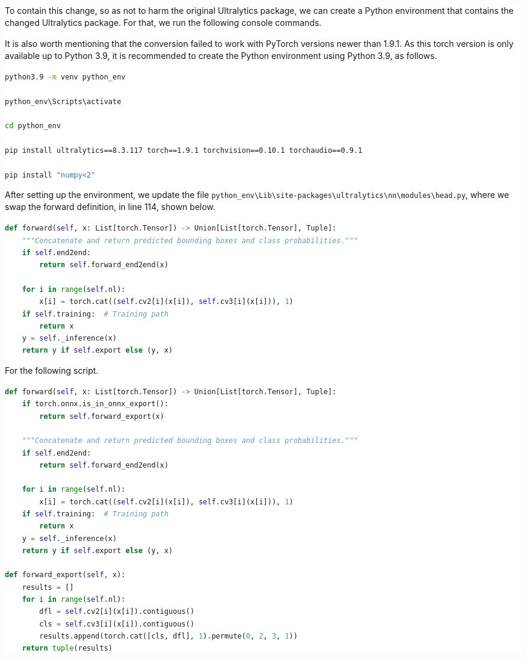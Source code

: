 To contain this change, so as not to harm the original Ultralytics package, we can create a Python environment that contains the changed Ultralytics package. For that, we run the following console commands.

It is also worth mentioning that the conversion failed to work with PyTorch versions newer than 1.9.1. As this torch version is only available up to Python 3.9, it is recommended to create the Python environment using Python 3.9, as follows.

```cmd
python3.9 -m venv python_env

python_env\Scripts\activate

cd python_env

pip install ultralytics==8.3.117 torch==1.9.1 torchvision==0.10.1 torchaudio==0.9.1

pip install "numpy<2"
```

After setting up the environment, we update the file `python_env\Lib\site-packages\ultralytics\nn\modules\head.py`, where we swap the forward definition, in line 114, shown below.

```python
def forward(self, x: List[torch.Tensor]) -> Union[List[torch.Tensor], Tuple]:
    """Concatenate and return predicted bounding boxes and class probabilities."""
    if self.end2end:
        return self.forward_end2end(x)

    for i in range(self.nl):
        x[i] = torch.cat((self.cv2[i](x[i]), self.cv3[i](x[i])), 1)
    if self.training:  # Training path
        return x
    y = self._inference(x)
    return y if self.export else (y, x)    
```

For the following script.

```python
def forward(self, x: List[torch.Tensor]) -> Union[List[torch.Tensor], Tuple]:
    if torch.onnx.is_in_onnx_export():
        return self.forward_export(x)

    """Concatenate and return predicted bounding boxes and class probabilities."""
    if self.end2end:
        return self.forward_end2end(x)

    for i in range(self.nl):
        x[i] = torch.cat((self.cv2[i](x[i]), self.cv3[i](x[i])), 1)
    if self.training:  # Training path
        return x
    y = self._inference(x)
    return y if self.export else (y, x)

def forward_export(self, x):
    results = []
    for i in range(self.nl):
        dfl = self.cv2[i](x[i]).contiguous()
        cls = self.cv3[i](x[i]).contiguous()
        results.append(torch.cat([cls, dfl], 1).permute(0, 2, 3, 1))
    return tuple(results)
```
